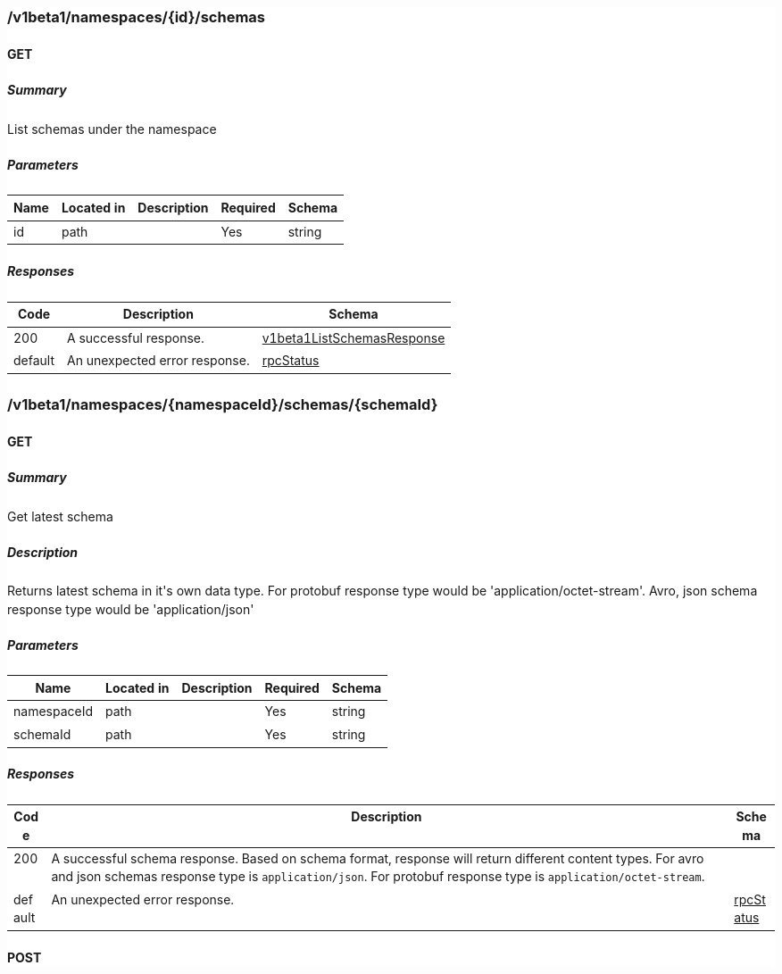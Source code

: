 ### /v1beta1/namespaces/{id}/schemas

#### GET

##### Summary

List schemas under the namespace

##### Parameters

| Name | Located in | Description | Required | Schema |
| ---- | ---------- | ----------- | -------- | ------ |
| id   | path       |             | Yes      | string |

##### Responses

| Code    | Description                   | Schema                                                    |
| ------- | ----------------------------- | --------------------------------------------------------- |
| 200     | A successful response.        | [v1beta1ListSchemasResponse](#v1beta1listschemasresponse) |
| default | An unexpected error response. | [rpcStatus](#rpcstatus)                                   |

### /v1beta1/namespaces/{namespaceId}/schemas/{schemaId}

#### GET

##### Summary

Get latest schema

##### Description

Returns latest schema in it's own data type. For protobuf response type would be 'application/octet-stream'. Avro, json schema response type would be 'application/json'

##### Parameters

| Name        | Located in | Description | Required | Schema |
| ----------- | ---------- | ----------- | -------- | ------ |
| namespaceId | path       |             | Yes      | string |
| schemaId    | path       |             | Yes      | string |

##### Responses

| Code    | Description                                                                                                                                                                                                                  | Schema                  |
| ------- | ---------------------------------------------------------------------------------------------------------------------------------------------------------------------------------------------------------------------------- | ----------------------- |
| 200     | A successful schema response. Based on schema format, response will return different content types. For avro and json schemas response type is `application/json`. For protobuf response type is `application/octet-stream`. |                         |
| default | An unexpected error response.                                                                                                                                                                                                | [rpcStatus](#rpcstatus) |

#### POST
